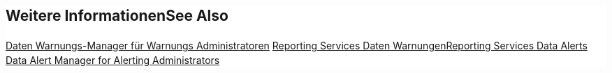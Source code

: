 
## <a name="see-also"></a><span data-ttu-id="49c00-266">Weitere Informationen</span><span class="sxs-lookup"><span data-stu-id="49c00-266">See Also</span></span>
 <span data-ttu-id="49c00-267">[Daten Warnungs-Manager für Warnungs Administratoren](../../2014/reporting-services/data-alert-manager-for-alerting-administrators.md) [Reporting Services Daten Warnungen](../ssms/agent/alerts.md)</span><span class="sxs-lookup"><span data-stu-id="49c00-267">[Reporting Services Data Alerts](../ssms/agent/alerts.md) [Data Alert Manager for Alerting Administrators](../../2014/reporting-services/data-alert-manager-for-alerting-administrators.md)</span></span>


